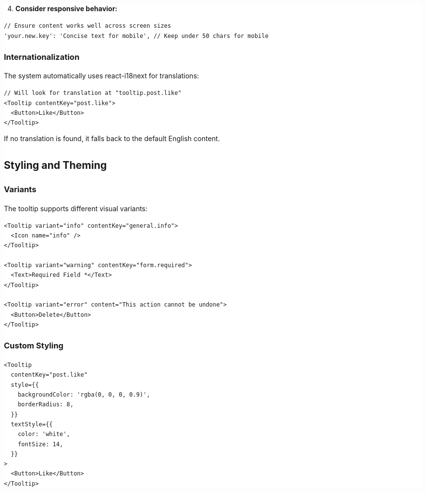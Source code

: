4. **Consider responsive behavior:**

```tsx
// Ensure content works well across screen sizes
'your.new.key': 'Concise text for mobile', // Keep under 50 chars for mobile
```

### Internationalization

The system automatically uses react-i18next for translations:

```tsx
// Will look for translation at "tooltip.post.like"
<Tooltip contentKey="post.like">
  <Button>Like</Button>
</Tooltip>
```

If no translation is found, it falls back to the default English content.

## Styling and Theming

### Variants

The tooltip supports different visual variants:

```tsx
<Tooltip variant="info" contentKey="general.info">
  <Icon name="info" />
</Tooltip>

<Tooltip variant="warning" contentKey="form.required">
  <Text>Required Field *</Text>
</Tooltip>

<Tooltip variant="error" content="This action cannot be undone">
  <Button>Delete</Button>
</Tooltip>
```

### Custom Styling

```tsx
<Tooltip
  contentKey="post.like"
  style={{
    backgroundColor: 'rgba(0, 0, 0, 0.9)',
    borderRadius: 8,
  }}
  textStyle={{
    color: 'white',
    fontSize: 14,
  }}
>
  <Button>Like</Button>
</Tooltip>
```
